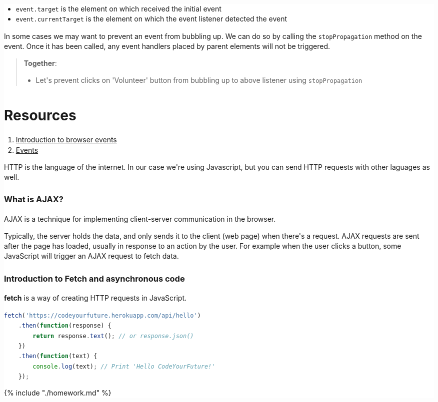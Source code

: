 




* `event.target` is the element on which received the initial event
* `event.currentTarget` is the element on which the event listener detected the
  event

In some cases we may want to prevent an event from bubbling up. We can do so by
calling the `stopPropagation` method on the event. Once it has been called, any
event handlers placed by parent elements will not be triggered.

> **Together**:
>
> * Let's prevent clicks on 'Volunteer' button from bubbling up to above
>   listener using `stopPropagation`

# Resources

1. [Introduction to browser events](https://javascript.info/introduction-browser-events)
2. [Events](https://developer.mozilla.org/en-US/docs/Web/Events)


HTTP is the language of the internet. In our case we're using Javascript, but you can send HTTP requests with other laguages as well.

### What is AJAX?

AJAX is a technique for implementing client-server communication in the browser.

Typically, the server holds the data, and only sends it to the client (web page) when there's a request. AJAX requests are sent after the page has loaded, usually in response to an action by the user. For example when the user clicks a button, some JavaScript will trigger an AJAX request to fetch data.

### Introduction to Fetch and asynchronous code

**fetch** is a way of creating HTTP requests in JavaScript.

```js
fetch('https://codeyourfuture.herokuapp.com/api/hello')
    .then(function(response) {
        return response.text(); // or response.json()
    })
    .then(function(text) {
        console.log(text); // Print 'Hello CodeYourFuture!'
    });
```

{% include "./homework.md" %}
